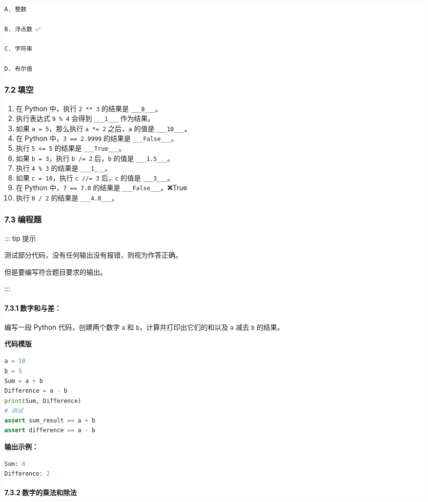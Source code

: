     A. 整数

    B. 浮点数 ✅

    C. 字符串

    D. 布尔值



### 7.2 填空

1. 在 Python 中，执行 `2 ** 3` 的结果是 `___8___`。
2. 执行表达式 `9 % 4` 会得到 `___1___` 作为结果。
3. 如果 `a = 5`，那么执行 `a *= 2` 之后，`a` 的值是 `___10___`。
4. 在 Python 中，`3 == 2.9999` 的结果是 `___False___`。
5. 执行 `5 <= 5` 的结果是 `___True___`。
6. 如果 `b = 3`，执行 `b /= 2` 后，`b` 的值是 `___1.5___`。
7. 执行 `4 % 3` 的结果是 `___1___`。
8. 如果 `c = 10`，执行 `c //= 3` 后，`c` 的值是 `___3___`。
9. 在 Python 中，`7 == 7.0` 的结果是 `___False___`。❌True
10. 执行 `8 / 2` 的结果是 `___4.0___`。

### 7.3 编程题

::: tip 提示

测试部分代码，没有任何输出没有报错，则视为作答正确。

但是要编写符合题目要求的输出。

:::

#### 7.3.1 数字和与差：

编写一段 Python 代码，创建两个数字 `a` 和 `b`，计算并打印出它们的和以及 `a` 减去 `b` 的结果。

**代码模版**

```python
a = 10
b = 5
Sum = a + b
Difference = a - b
print(Sum, Difference)
# 测试
assert sum_result == a + b
assert difference == a - b
```

**输出示例：**

```python
Sum: 8
Difference: 2
```



#### 7.3.2 数字的乘法和除法

